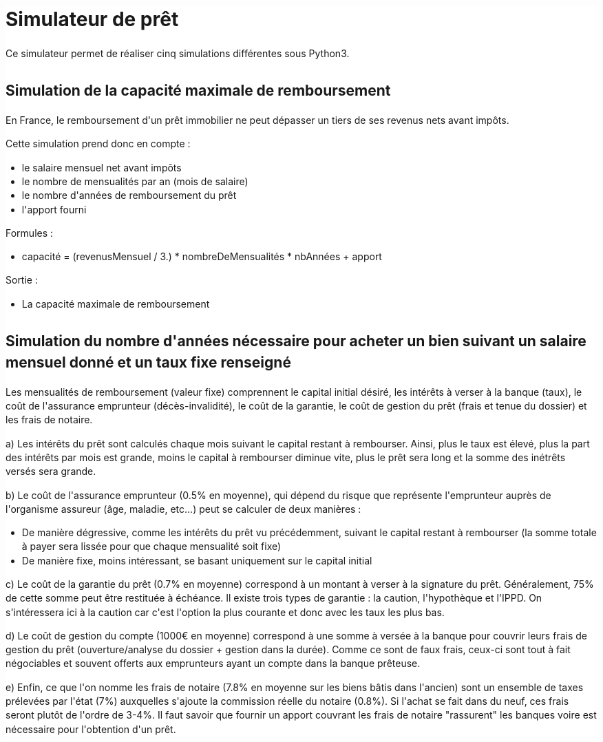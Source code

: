 # Simulateur de prêt #

Ce simulateur permet de réaliser cinq simulations différentes sous Python3.


## Simulation de la capacité maximale de remboursement ##

En France, le remboursement d'un prêt immobilier ne peut dépasser un tiers de ses revenus nets avant impôts.

Cette simulation prend donc en compte :
- le salaire mensuel net avant impôts
- le nombre de mensualités par an (mois de salaire)
- le nombre d'années de remboursement du prêt
- l'apport fourni

Formules :
- capacité = (revenusMensuel / 3.) * nombreDeMensualités * nbAnnées + apport

Sortie :
- La capacité maximale de remboursement


## Simulation du nombre d'années nécessaire pour acheter un bien suivant un salaire mensuel donné et un taux fixe renseigné ##

Les mensualités de remboursement (valeur fixe) comprennent le capital initial désiré, les intérêts à verser à la banque (taux), le coût de l'assurance emprunteur (décès-invalidité), le coût de la garantie, le coût de gestion du prêt (frais et tenue du dossier) et les frais de notaire.

a) Les intérêts du prêt sont calculés chaque mois suivant le capital restant à rembourser. Ainsi, plus le taux est élevé, plus la part des intérêts par mois est grande, moins le capital à rembourser diminue vite, plus le prêt sera long et la somme des inétrêts versés sera grande.

b) Le coût de l'assurance emprunteur (0.5% en moyenne), qui dépend du risque que représente l'emprunteur auprès de l'organisme assureur (âge, maladie, etc...) peut se calculer de deux manières :
- De manière dégressive, comme les intérêts du prêt vu précédemment, suivant le capital restant à rembourser (la somme totale à payer sera lissée pour que chaque mensualité soit fixe)
- De manière fixe, moins intéressant, se basant uniquement sur le capital initial

c) Le coût de la garantie du prêt (0.7% en moyenne) correspond à un montant à verser à la signature du prêt. Généralement, 75% de cette somme peut être restituée à échéance. Il existe trois types de garantie : la caution, l'hypothèque et l'IPPD. On s'intéressera ici à la caution car c'est l'option la plus courante et donc avec les taux les plus bas.

d) Le coût de gestion du compte (1000€ en moyenne) correspond à une somme à versée à la banque pour couvrir leurs frais de gestion du prêt (ouverture/analyse du dossier + gestion dans la durée). Comme ce sont de faux frais, ceux-ci sont tout à fait négociables et souvent offerts aux emprunteurs ayant un compte dans la banque prêteuse.

e) Enfin, ce que l'on nomme les frais de notaire (7.8% en moyenne sur les biens bâtis dans l'ancien) sont un ensemble de taxes prélevées par l'état (7%) auxquelles s'ajoute la commission réelle du notaire (0.8%). Si l'achat se fait dans du neuf, ces frais seront plutôt de l'ordre de 3-4%. Il faut savoir que fournir un apport couvrant les frais de notaire "rassurent" les banques voire est nécessaire pour l'obtention d'un prêt.
